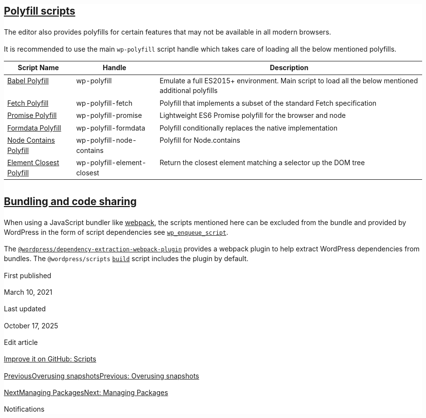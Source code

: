 ## [Polyfill scripts](https://developer.wordpress.org/block-editor/contributors/code/scripts/\#polyfill-scripts)

The editor also provides polyfills for certain features that may not be available in all modern browsers.

It is recommended to use the main `wp-polyfill` script handle which takes care of loading all the below mentioned polyfills.

| Script Name | Handle | Description |
| --- | --- | --- |
| [Babel Polyfill](https://babeljs.io/docs/en/babel-polyfill) | wp-polyfill | Emulate a full ES2015+ environment. Main script to load all the below mentioned additional polyfills |
| [Fetch Polyfill](https://www.npmjs.com/package/whatwg-fetch) | wp-polyfill-fetch | Polyfill that implements a subset of the standard Fetch specification |
| [Promise Polyfill](https://www.npmjs.com/package/promise-polyfill) | wp-polyfill-promise | Lightweight ES6 Promise polyfill for the browser and node |
| [Formdata Polyfill](https://www.npmjs.com/package/formdata-polyfill) | wp-polyfill-formdata | Polyfill conditionally replaces the native implementation |
| [Node Contains Polyfill](https://www.npmjs.com/package/polyfill-library) | wp-polyfill-node-contains | Polyfill for Node.contains |
| [Element Closest Polyfill](https://www.npmjs.com/package/element-closest) | wp-polyfill-element-closest | Return the closest element matching a selector up the DOM tree |

## [Bundling and code sharing](https://developer.wordpress.org/block-editor/contributors/code/scripts/\#bundling-and-code-sharing)

When using a JavaScript bundler like [webpack](https://webpack.js.org/), the scripts mentioned here can be excluded from the bundle and provided by WordPress in the form of script dependencies see [`wp_enqueue_script`](https://developer.wordpress.org/reference/functions/wp_enqueue_script/#default-scripts-included-and-registered-by-wordpress).

The [`@wordpress/dependency-extraction-webpack-plugin`](https://github.com/WordPress/gutenberg/tree/HEAD/packages/dependency-extraction-webpack-plugin) provides a webpack plugin to help extract WordPress dependencies from bundles. The `@wordpress/scripts` [`build`](https://github.com/WordPress/gutenberg/tree/HEAD/packages/scripts#build) script includes the plugin by default.

First published

March 10, 2021

Last updated

October 17, 2025

Edit article

[Improve it on GitHub: Scripts](https://github.com/WordPress/gutenberg/edit/trunk/docs/contributors/code/scripts.md)

[PreviousOverusing snapshotsPrevious: Overusing snapshots](https://developer.wordpress.org/block-editor/contributors/code/testing-overview/e2e/overusing-snapshots/)

[NextManaging PackagesNext: Managing Packages](https://developer.wordpress.org/block-editor/contributors/code/managing-packages/)

Notifications